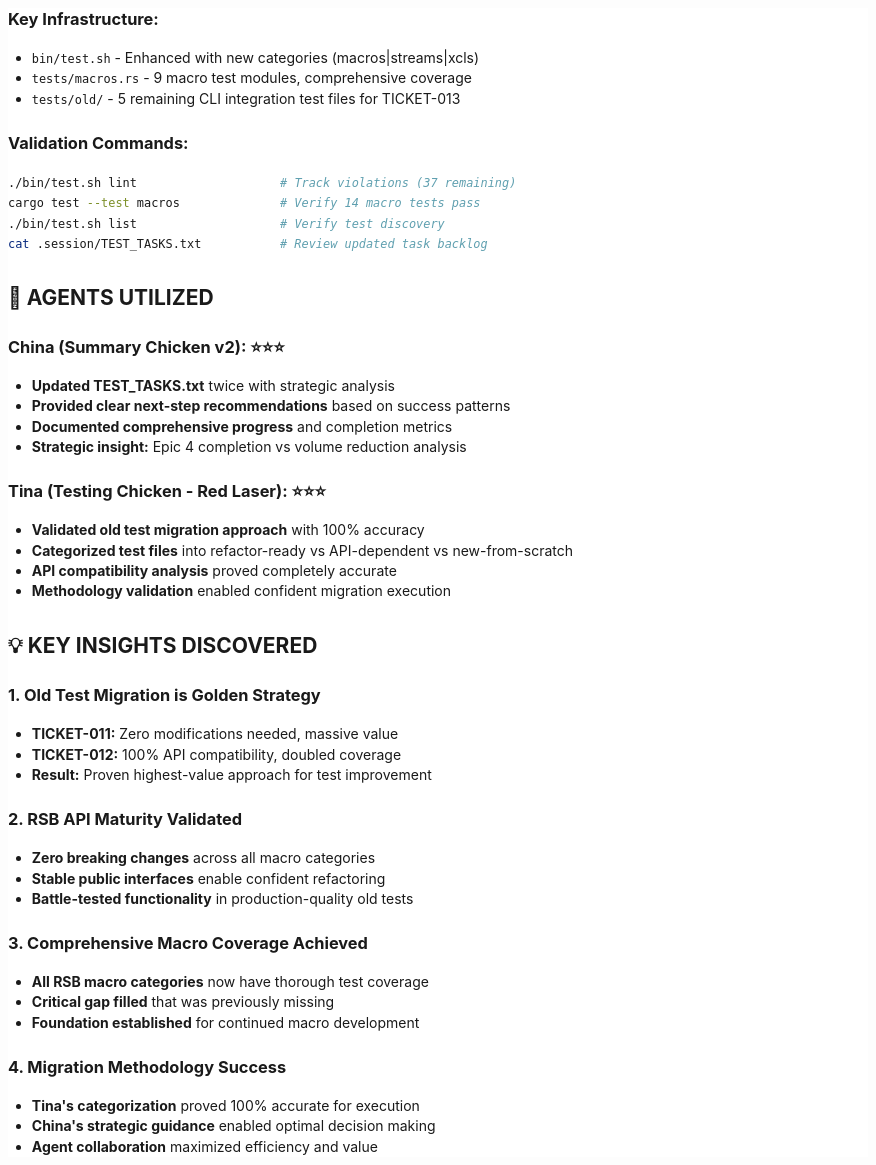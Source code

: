 ### **Key Infrastructure:**
- `bin/test.sh` - Enhanced with new categories (macros|streams|xcls)
- `tests/macros.rs` - 9 macro test modules, comprehensive coverage
- `tests/old/` - 5 remaining CLI integration test files for TICKET-013

### **Validation Commands:**
```bash
./bin/test.sh lint                    # Track violations (37 remaining)
cargo test --test macros              # Verify 14 macro tests pass
./bin/test.sh list                    # Verify test discovery
cat .session/TEST_TASKS.txt           # Review updated task backlog
```

## 🤖 AGENTS UTILIZED

### **China (Summary Chicken v2):** ⭐⭐⭐
- **Updated TEST_TASKS.txt** twice with strategic analysis
- **Provided clear next-step recommendations** based on success patterns
- **Documented comprehensive progress** and completion metrics
- **Strategic insight:** Epic 4 completion vs volume reduction analysis

### **Tina (Testing Chicken - Red Laser):** ⭐⭐⭐
- **Validated old test migration approach** with 100% accuracy
- **Categorized test files** into refactor-ready vs API-dependent vs new-from-scratch
- **API compatibility analysis** proved completely accurate
- **Methodology validation** enabled confident migration execution

## 💡 KEY INSIGHTS DISCOVERED

### **1. Old Test Migration is Golden Strategy**
- **TICKET-011:** Zero modifications needed, massive value
- **TICKET-012:** 100% API compatibility, doubled coverage
- **Result:** Proven highest-value approach for test improvement

### **2. RSB API Maturity Validated**
- **Zero breaking changes** across all macro categories
- **Stable public interfaces** enable confident refactoring
- **Battle-tested functionality** in production-quality old tests

### **3. Comprehensive Macro Coverage Achieved**
- **All RSB macro categories** now have thorough test coverage
- **Critical gap filled** that was previously missing
- **Foundation established** for continued macro development

### **4. Migration Methodology Success**
- **Tina's categorization** proved 100% accurate for execution
- **China's strategic guidance** enabled optimal decision making
- **Agent collaboration** maximized efficiency and value
